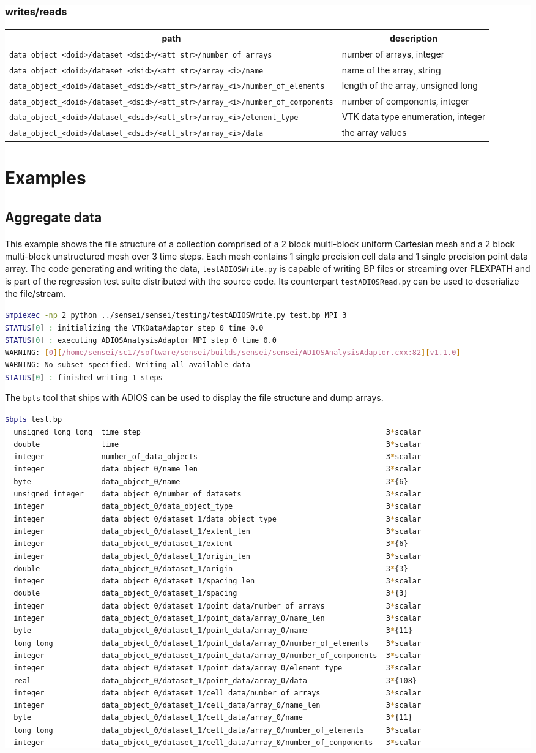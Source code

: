 ### writes/reads
 path | description
 ---  | ---
`data_object_<doid>/dataset_<dsid>/<att_str>/number_of_arrays` | number of arrays, integer
`data_object_<doid>/dataset_<dsid>/<att_str>/array_<i>/name` | name of the array, string
`data_object_<doid>/dataset_<dsid>/<att_str>/array_<i>/number_of_elements` | length of the array, unsigned long
`data_object_<doid>/dataset_<dsid>/<att_str>/array_<i>/number_of_components` | number of components, integer
`data_object_<doid>/dataset_<dsid>/<att_str>/array_<i>/element_type` | VTK data type enumeration, integer
`data_object_<doid>/dataset_<dsid>/<att_str>/array_<i>/data` | the array values

# Examples
## Aggregate data
This example shows the file structure of a collection comprised of a 2 block
multi-block uniform Cartesian mesh and a 2 block multi-block unstructured mesh
over 3 time steps. Each mesh contains 1 single precision cell data and 1 single
precision point data array. The code generating and writing the data,
`testADIOSWrite.py` is capable of writing BP files or streaming over FLEXPATH
and is part of the regression test suite distributed with the source code. Its
counterpart `testADIOSRead.py` can be used to deserialize the file/stream.

```bash
$mpiexec -np 2 python ../sensei/sensei/testing/testADIOSWrite.py test.bp MPI 3
STATUS[0] : initializing the VTKDataAdaptor step 0 time 0.0
STATUS[0] : executing ADIOSAnalysisAdaptor MPI step 0 time 0.0
WARNING: [0][/home/sensei/sc17/software/sensei/builds/sensei/sensei/ADIOSAnalysisAdaptor.cxx:82][v1.1.0]
WARNING: No subset specified. Writing all available data
STATUS[0] : finished writing 1 steps
```
The `bpls` tool that ships with ADIOS can be used to display the file structure
and dump arrays.
```bash
$bpls test.bp
  unsigned long long  time_step                                                        3*scalar
  double              time                                                             3*scalar
  integer             number_of_data_objects                                           3*scalar
  integer             data_object_0/name_len                                           3*scalar
  byte                data_object_0/name                                               3*{6}
  unsigned integer    data_object_0/number_of_datasets                                 3*scalar
  integer             data_object_0/data_object_type                                   3*scalar
  integer             data_object_0/dataset_1/data_object_type                         3*scalar
  integer             data_object_0/dataset_1/extent_len                               3*scalar
  integer             data_object_0/dataset_1/extent                                   3*{6}
  integer             data_object_0/dataset_1/origin_len                               3*scalar
  double              data_object_0/dataset_1/origin                                   3*{3}
  integer             data_object_0/dataset_1/spacing_len                              3*scalar
  double              data_object_0/dataset_1/spacing                                  3*{3}
  integer             data_object_0/dataset_1/point_data/number_of_arrays              3*scalar
  integer             data_object_0/dataset_1/point_data/array_0/name_len              3*scalar
  byte                data_object_0/dataset_1/point_data/array_0/name                  3*{11}
  long long           data_object_0/dataset_1/point_data/array_0/number_of_elements    3*scalar
  integer             data_object_0/dataset_1/point_data/array_0/number_of_components  3*scalar
  integer             data_object_0/dataset_1/point_data/array_0/element_type          3*scalar
  real                data_object_0/dataset_1/point_data/array_0/data                  3*{108}
  integer             data_object_0/dataset_1/cell_data/number_of_arrays               3*scalar
  integer             data_object_0/dataset_1/cell_data/array_0/name_len               3*scalar
  byte                data_object_0/dataset_1/cell_data/array_0/name                   3*{11}
  long long           data_object_0/dataset_1/cell_data/array_0/number_of_elements     3*scalar
  integer             data_object_0/dataset_1/cell_data/array_0/number_of_components   3*scalar
```
